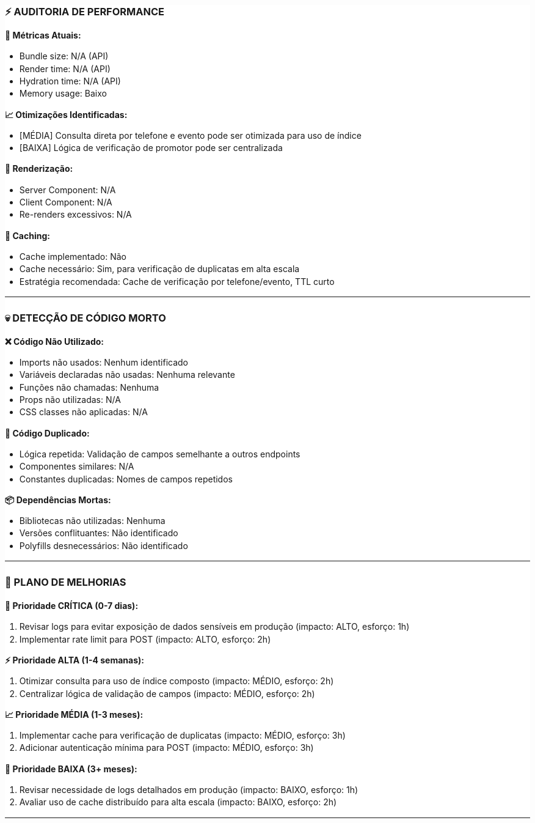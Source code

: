 
### ⚡ AUDITORIA DE PERFORMANCE
**🚀 Métricas Atuais:**
- Bundle size: N/A (API)
- Render time: N/A (API)
- Hydration time: N/A (API)
- Memory usage: Baixo

**📈 Otimizações Identificadas:**
- [MÉDIA] Consulta direta por telefone e evento pode ser otimizada para uso de índice
- [BAIXA] Lógica de verificação de promotor pode ser centralizada

**🔄 Renderização:**
- Server Component: N/A
- Client Component: N/A
- Re-renders excessivos: N/A

**💾 Caching:**
- Cache implementado: Não
- Cache necessário: Sim, para verificação de duplicatas em alta escala
- Estratégia recomendada: Cache de verificação por telefone/evento, TTL curto

---

### 💀 DETECÇÃO DE CÓDIGO MORTO
**❌ Código Não Utilizado:**
- Imports não usados: Nenhum identificado
- Variáveis declaradas não usadas: Nenhuma relevante
- Funções não chamadas: Nenhuma
- Props não utilizadas: N/A
- CSS classes não aplicadas: N/A

**🔄 Código Duplicado:**
- Lógica repetida: Validação de campos semelhante a outros endpoints
- Componentes similares: N/A
- Constantes duplicadas: Nomes de campos repetidos

**📦 Dependências Mortas:**
- Bibliotecas não utilizadas: Nenhuma
- Versões conflituantes: Não identificado
- Polyfills desnecessários: Não identificado

---

### 🔧 PLANO DE MELHORIAS
**🎯 Prioridade CRÍTICA (0-7 dias):**
1. Revisar logs para evitar exposição de dados sensíveis em produção (impacto: ALTO, esforço: 1h)
2. Implementar rate limit para POST (impacto: ALTO, esforço: 2h)

**⚡ Prioridade ALTA (1-4 semanas):**
1. Otimizar consulta para uso de índice composto (impacto: MÉDIO, esforço: 2h)
2. Centralizar lógica de validação de campos (impacto: MÉDIO, esforço: 2h)

**📈 Prioridade MÉDIA (1-3 meses):**
1. Implementar cache para verificação de duplicatas (impacto: MÉDIO, esforço: 3h)
2. Adicionar autenticação mínima para POST (impacto: MÉDIO, esforço: 3h)

**🔮 Prioridade BAIXA (3+ meses):**
1. Revisar necessidade de logs detalhados em produção (impacto: BAIXO, esforço: 1h)
2. Avaliar uso de cache distribuído para alta escala (impacto: BAIXO, esforço: 2h)

--- 